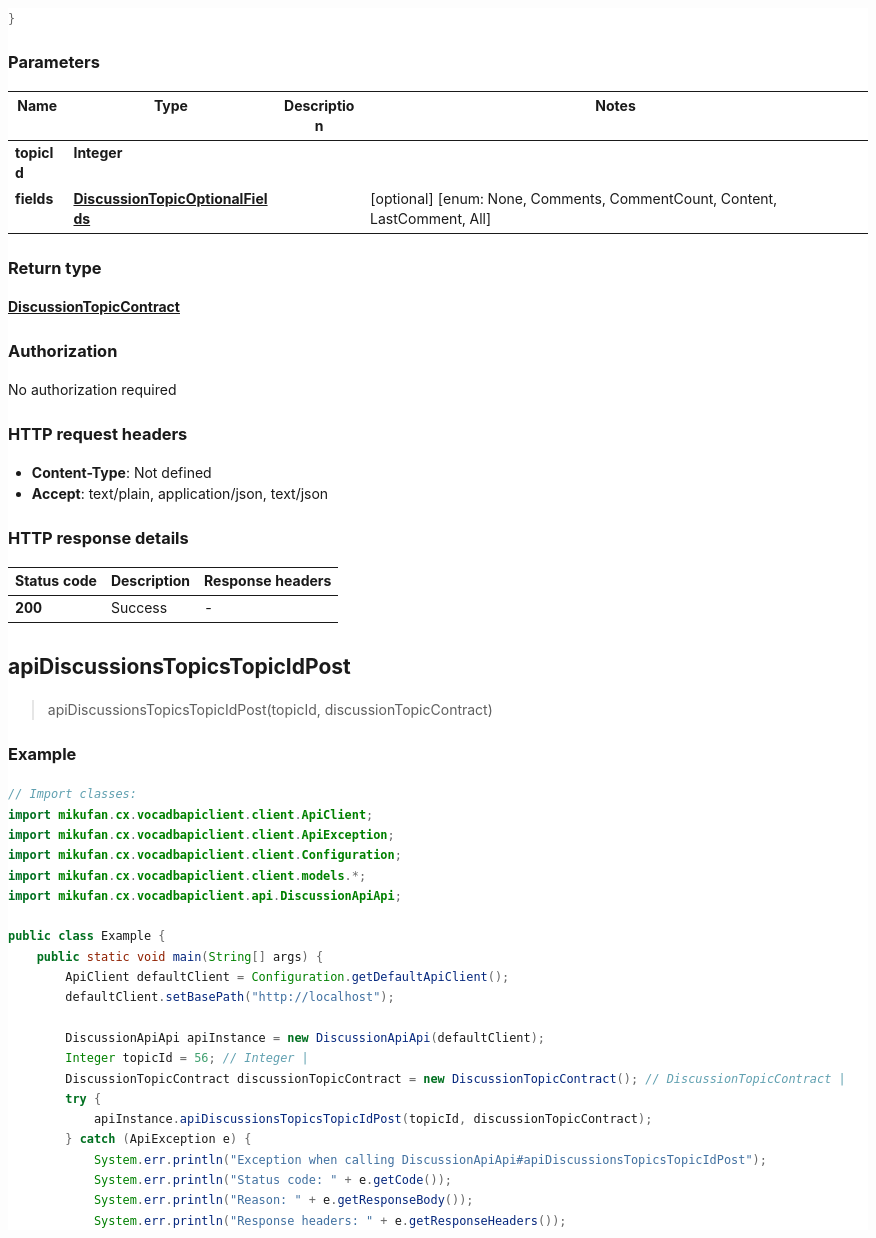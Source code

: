 ```java
}
```

### Parameters


| Name | Type | Description  | Notes |
|------------- | ------------- | ------------- | -------------|
| **topicId** | **Integer**|  | |
| **fields** | [**DiscussionTopicOptionalFields**](.md)|  | [optional] [enum: None, Comments, CommentCount, Content, LastComment, All] |

### Return type

[**DiscussionTopicContract**](DiscussionTopicContract.md)

### Authorization

No authorization required

### HTTP request headers

- **Content-Type**: Not defined
- **Accept**: text/plain, application/json, text/json


### HTTP response details
| Status code | Description | Response headers |
|-------------|-------------|------------------|
| **200** | Success |  -  |


## apiDiscussionsTopicsTopicIdPost

> apiDiscussionsTopicsTopicIdPost(topicId, discussionTopicContract)



### Example

```java
// Import classes:
import mikufan.cx.vocadbapiclient.client.ApiClient;
import mikufan.cx.vocadbapiclient.client.ApiException;
import mikufan.cx.vocadbapiclient.client.Configuration;
import mikufan.cx.vocadbapiclient.client.models.*;
import mikufan.cx.vocadbapiclient.api.DiscussionApiApi;

public class Example {
    public static void main(String[] args) {
        ApiClient defaultClient = Configuration.getDefaultApiClient();
        defaultClient.setBasePath("http://localhost");

        DiscussionApiApi apiInstance = new DiscussionApiApi(defaultClient);
        Integer topicId = 56; // Integer | 
        DiscussionTopicContract discussionTopicContract = new DiscussionTopicContract(); // DiscussionTopicContract | 
        try {
            apiInstance.apiDiscussionsTopicsTopicIdPost(topicId, discussionTopicContract);
        } catch (ApiException e) {
            System.err.println("Exception when calling DiscussionApiApi#apiDiscussionsTopicsTopicIdPost");
            System.err.println("Status code: " + e.getCode());
            System.err.println("Reason: " + e.getResponseBody());
            System.err.println("Response headers: " + e.getResponseHeaders());
```